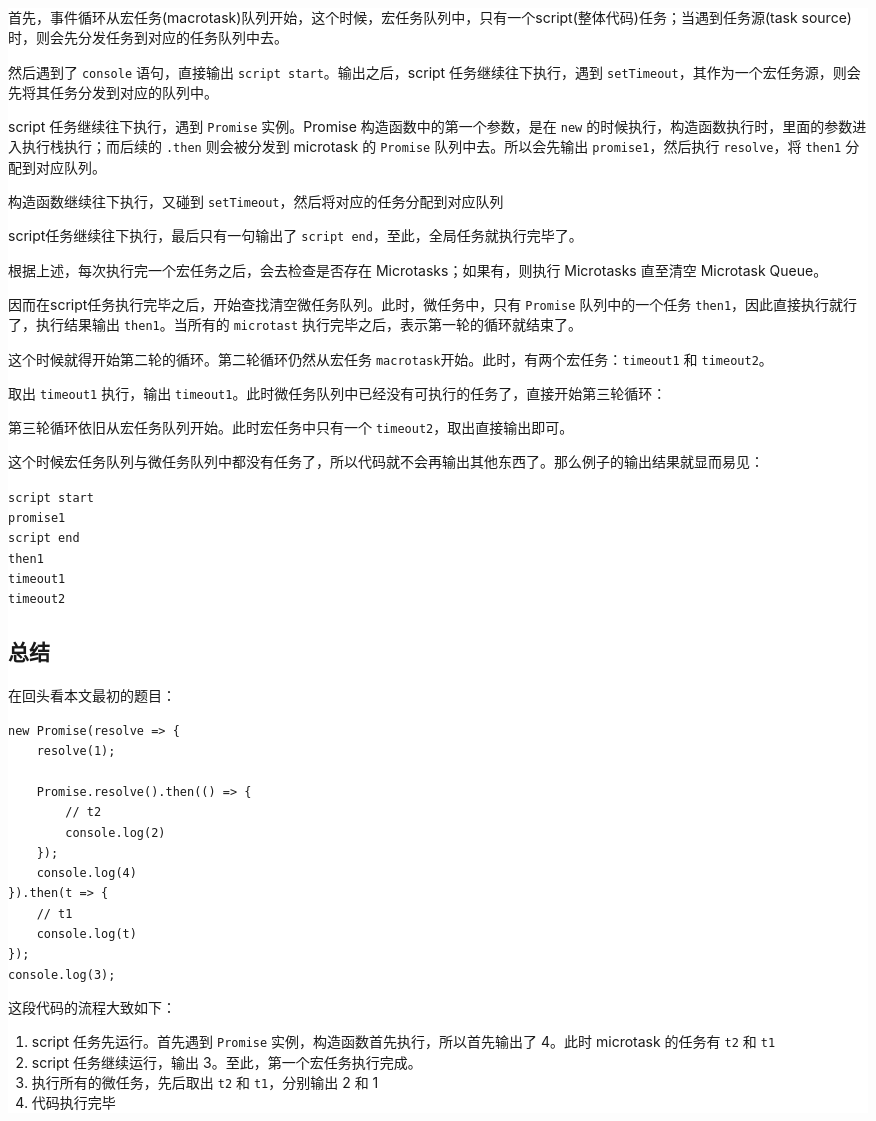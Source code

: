 首先，事件循环从宏任务(macrotask)队列开始，这个时候，宏任务队列中，只有一个script(整体代码)任务；当遇到任务源(task source)时，则会先分发任务到对应的任务队列中去。

然后遇到了 `console` 语句，直接输出 `script start`。输出之后，script 任务继续往下执行，遇到 `setTimeout`，其作为一个宏任务源，则会先将其任务分发到对应的队列中。

script 任务继续往下执行，遇到 `Promise` 实例。Promise 构造函数中的第一个参数，是在 `new` 的时候执行，构造函数执行时，里面的参数进入执行栈执行；而后续的 `.then` 则会被分发到 microtask 的 `Promise` 队列中去。所以会先输出 `promise1`，然后执行 `resolve`，将 `then1` 分配到对应队列。

构造函数继续往下执行，又碰到 `setTimeout`，然后将对应的任务分配到对应队列

script任务继续往下执行，最后只有一句输出了 `script end`，至此，全局任务就执行完毕了。

根据上述，每次执行完一个宏任务之后，会去检查是否存在 Microtasks；如果有，则执行 Microtasks 直至清空 Microtask Queue。

因而在script任务执行完毕之后，开始查找清空微任务队列。此时，微任务中，只有 `Promise` 队列中的一个任务 `then1`，因此直接执行就行了，执行结果输出 `then1`。当所有的 `microtast` 执行完毕之后，表示第一轮的循环就结束了。

这个时候就得开始第二轮的循环。第二轮循环仍然从宏任务 `macrotask`开始。此时，有两个宏任务：`timeout1` 和 `timeout2`。

取出 `timeout1` 执行，输出 `timeout1`。此时微任务队列中已经没有可执行的任务了，直接开始第三轮循环：

第三轮循环依旧从宏任务队列开始。此时宏任务中只有一个 `timeout2`，取出直接输出即可。

这个时候宏任务队列与微任务队列中都没有任务了，所以代码就不会再输出其他东西了。那么例子的输出结果就显而易见：

```
script start
promise1
script end
then1
timeout1
timeout2
```

## 总结

在回头看本文最初的题目：

```
new Promise(resolve => {
    resolve(1);
    
    Promise.resolve().then(() => {
    	// t2
    	console.log(2)
    });
    console.log(4)
}).then(t => {
	// t1
	console.log(t)
});
console.log(3);
```

这段代码的流程大致如下：

1. script 任务先运行。首先遇到 `Promise` 实例，构造函数首先执行，所以首先输出了 4。此时 microtask 的任务有 `t2` 和 `t1`
2. script 任务继续运行，输出 3。至此，第一个宏任务执行完成。
3. 执行所有的微任务，先后取出 `t2` 和 `t1`，分别输出 2 和 1
4. 代码执行完毕
